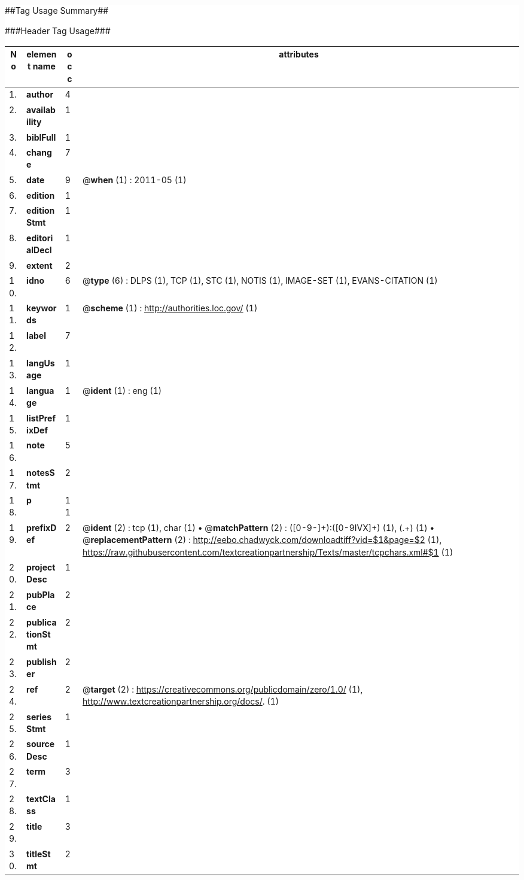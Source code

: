 ##Tag Usage Summary##

###Header Tag Usage###

|No|element name|occ|attributes|
|---|---|---|---|
|1.|__author__|4||
|2.|__availability__|1||
|3.|__biblFull__|1||
|4.|__change__|7||
|5.|__date__|9| @__when__ (1) : 2011-05 (1)|
|6.|__edition__|1||
|7.|__editionStmt__|1||
|8.|__editorialDecl__|1||
|9.|__extent__|2||
|10.|__idno__|6| @__type__ (6) : DLPS (1), TCP (1), STC (1), NOTIS (1), IMAGE-SET (1), EVANS-CITATION (1)|
|11.|__keywords__|1| @__scheme__ (1) : http://authorities.loc.gov/ (1)|
|12.|__label__|7||
|13.|__langUsage__|1||
|14.|__language__|1| @__ident__ (1) : eng (1)|
|15.|__listPrefixDef__|1||
|16.|__note__|5||
|17.|__notesStmt__|2||
|18.|__p__|11||
|19.|__prefixDef__|2| @__ident__ (2) : tcp (1), char (1)  •  @__matchPattern__ (2) : ([0-9\-]+):([0-9IVX]+) (1), (.+) (1)  •  @__replacementPattern__ (2) : http://eebo.chadwyck.com/downloadtiff?vid=$1&page=$2 (1), https://raw.githubusercontent.com/textcreationpartnership/Texts/master/tcpchars.xml#$1 (1)|
|20.|__projectDesc__|1||
|21.|__pubPlace__|2||
|22.|__publicationStmt__|2||
|23.|__publisher__|2||
|24.|__ref__|2| @__target__ (2) : https://creativecommons.org/publicdomain/zero/1.0/ (1), http://www.textcreationpartnership.org/docs/. (1)|
|25.|__seriesStmt__|1||
|26.|__sourceDesc__|1||
|27.|__term__|3||
|28.|__textClass__|1||
|29.|__title__|3||
|30.|__titleStmt__|2||
